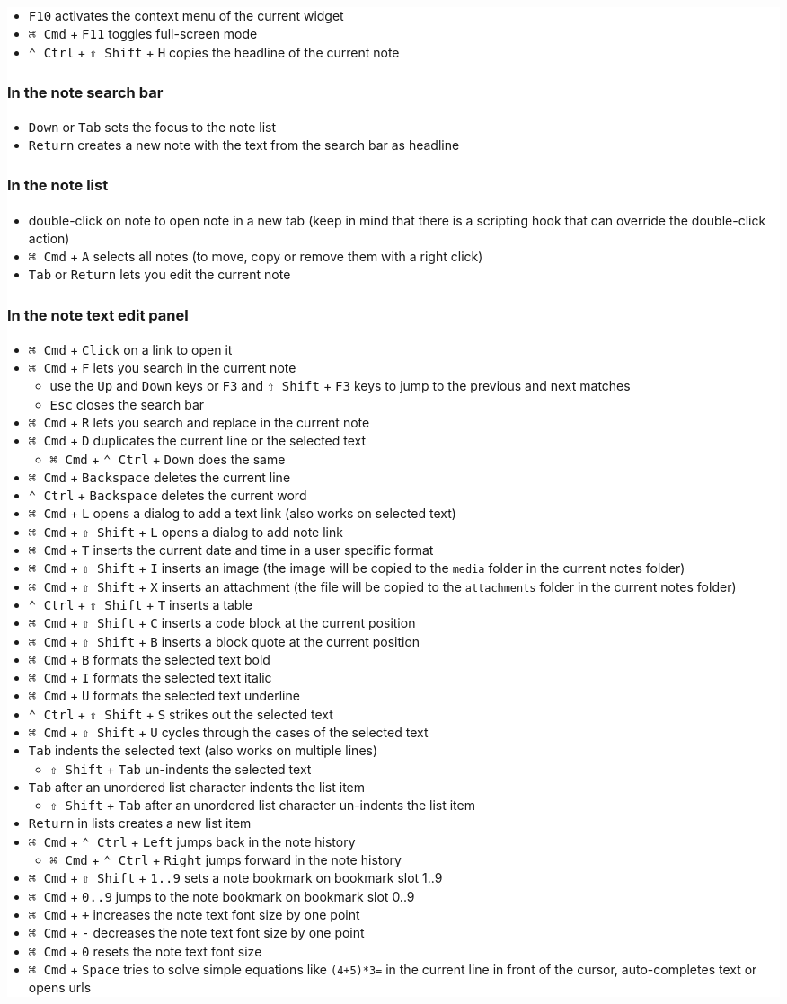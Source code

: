 - <kbd>F10</kbd> activates the context menu of the current widget
- <kbd>⌘ Cmd</kbd> + <kbd>F11</kbd> toggles full-screen mode
- <kbd>⌃ Ctrl</kbd> + <kbd>⇧ Shift</kbd> + <kbd>H</kbd> copies the headline of the current note

### In the note search bar

- <kbd>Down</kbd> or <kbd>Tab</kbd> sets the focus to the note list
- <kbd>Return</kbd> creates a new note with the text from the search bar as 
  headline

### In the note list

- double-click on note to open note in a new tab (keep in mind that there is a scripting hook that can override the double-click action)
- <kbd>⌘ Cmd</kbd> + <kbd>A</kbd> selects all notes (to move, copy or remove them with a right click)
- <kbd>Tab</kbd> or <kbd>Return</kbd> lets you edit the current note

### In the note text edit panel

- <kbd>⌘ Cmd</kbd> + <kbd>Click</kbd> on a link to open it
- <kbd>⌘ Cmd</kbd> + <kbd>F</kbd> lets you search in the current note
    - use the <kbd>Up</kbd> and <kbd>Down</kbd> keys or <kbd>F3</kbd> and 
      <kbd>⇧ Shift</kbd> + <kbd>F3</kbd> keys to jump to the previous and next matches
    - <kbd>Esc</kbd> closes the search bar
- <kbd>⌘ Cmd</kbd> + <kbd>R</kbd> lets you search and replace in the current note
- <kbd>⌘ Cmd</kbd> + <kbd>D</kbd> duplicates the current line or the selected text
    - <kbd>⌘ Cmd</kbd> + <kbd>⌃ Ctrl</kbd> + <kbd>Down</kbd> does the same
- <kbd>⌘ Cmd</kbd> + <kbd>Backspace</kbd> deletes the current line
- <kbd>⌃ Ctrl</kbd> + <kbd>Backspace</kbd> deletes the current word
- <kbd>⌘ Cmd</kbd> + <kbd>L</kbd> opens a dialog to add a text link (also works on selected text)
- <kbd>⌘ Cmd</kbd> + <kbd>⇧ Shift</kbd> + <kbd>L</kbd> opens a dialog to add note link
- <kbd>⌘ Cmd</kbd> + <kbd>T</kbd> inserts the current date and time in a user specific format
- <kbd>⌘ Cmd</kbd> + <kbd>⇧ Shift</kbd> + <kbd>I</kbd> inserts an image (the image will be copied to the `media` folder in the current notes folder)
- <kbd>⌘ Cmd</kbd> + <kbd>⇧ Shift</kbd> + <kbd>X</kbd> inserts an attachment (the file will be copied to the `attachments` folder in the current notes folder)
- <kbd>⌃ Ctrl</kbd> + <kbd>⇧ Shift</kbd> + <kbd>T</kbd> inserts a table
- <kbd>⌘ Cmd</kbd> + <kbd>⇧ Shift</kbd> + <kbd>C</kbd> inserts a code block at the current position
- <kbd>⌘ Cmd</kbd> + <kbd>⇧ Shift</kbd> + <kbd>B</kbd> inserts a block quote at the current position
- <kbd>⌘ Cmd</kbd> + <kbd>B</kbd> formats the selected text bold
- <kbd>⌘ Cmd</kbd> + <kbd>I</kbd> formats the selected text italic
- <kbd>⌘ Cmd</kbd> + <kbd>U</kbd> formats the selected text underline
- <kbd>⌃ Ctrl</kbd> + <kbd>⇧ Shift</kbd> + <kbd>S</kbd> strikes out the selected text
- <kbd>⌘ Cmd</kbd> + <kbd>⇧ Shift</kbd> + <kbd>U</kbd> cycles through the cases of the selected text
- <kbd>Tab</kbd> indents the selected text (also works on multiple lines)
    - <kbd>⇧ Shift</kbd> + <kbd>Tab</kbd> un-indents the selected text
- <kbd>Tab</kbd> after an unordered list character indents the list item
    - <kbd>⇧ Shift</kbd> + <kbd>Tab</kbd> after an unordered list character 
      un-indents the list item
- <kbd>Return</kbd> in lists creates a new list item
- <kbd>⌘ Cmd</kbd> + <kbd>⌃ Ctrl</kbd> + <kbd>Left</kbd> jumps back in the note history
    - <kbd>⌘ Cmd</kbd> + <kbd>⌃ Ctrl</kbd> + <kbd>Right</kbd> jumps forward in the note history
- <kbd>⌘ Cmd</kbd> + <kbd>⇧ Shift</kbd> + <kbd>1..9</kbd> sets a note bookmark on bookmark slot 1..9
- <kbd>⌘ Cmd</kbd> + <kbd>0..9</kbd> jumps to the note bookmark on bookmark slot 0..9
- <kbd>⌘ Cmd</kbd> + <kbd>+</kbd> increases the note text font size by one point
- <kbd>⌘ Cmd</kbd> + <kbd>-</kbd> decreases the note text font size by one point
- <kbd>⌘ Cmd</kbd> + <kbd>0</kbd> resets the note text font size
- <kbd>⌘ Cmd</kbd> + <kbd>Space</kbd> tries to solve simple equations like `(4+5)*3=` in the current line in front of the cursor, auto-completes text or opens urls